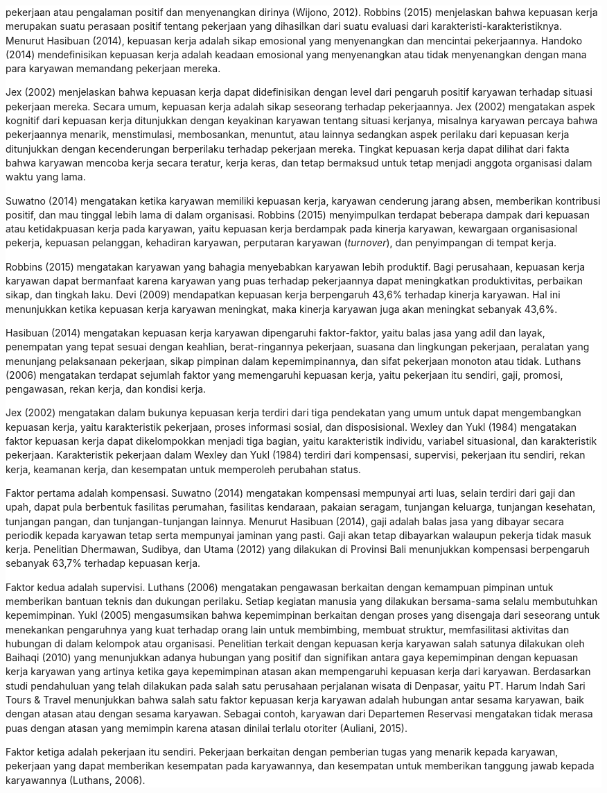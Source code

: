 <p><span class="font4">pekerjaan atau pengalaman positif dan menyenangkan dirinya (Wijono, 2012). Robbins (2015) menjelaskan bahwa kepuasan kerja merupakan suatu perasaan positif tentang pekerjaan yang dihasilkan dari suatu evaluasi dari karakteristi-karakteristiknya. Menurut Hasibuan (2014), kepuasan kerja adalah sikap emosional yang menyenangkan dan mencintai pekerjaannya. Handoko (2014) mendefinisikan kepuasan kerja adalah keadaan emosional yang menyenangkan atau tidak menyenangkan dengan mana para karyawan memandang pekerjaan mereka.</span></p>
<p><span class="font4">Jex (2002) menjelaskan bahwa kepuasan kerja dapat didefinisikan dengan level dari pengaruh positif karyawan terhadap situasi pekerjaan mereka. Secara umum, kepuasan kerja adalah sikap seseorang terhadap pekerjaannya. Jex (2002) mengatakan aspek kognitif dari kepuasan kerja ditunjukkan dengan keyakinan karyawan tentang situasi kerjanya, misalnya karyawan percaya bahwa pekerjaannya menarik, menstimulasi, membosankan, menuntut, atau lainnya sedangkan aspek perilaku dari kepuasan kerja ditunjukkan dengan kecenderungan berperilaku terhadap pekerjaan mereka. Tingkat kepuasan kerja dapat dilihat dari fakta bahwa karyawan mencoba kerja secara teratur, kerja keras, dan tetap bermaksud untuk tetap menjadi anggota organisasi dalam waktu yang lama.</span></p>
<p><span class="font4">Suwatno (2014) mengatakan ketika karyawan memiliki kepuasan kerja, karyawan cenderung jarang absen, memberikan kontribusi positif, dan mau tinggal lebih lama di dalam organisasi. Robbins (2015) menyimpulkan terdapat beberapa dampak dari kepuasan atau ketidakpuasan kerja pada karyawan, yaitu kepuasan kerja berdampak pada kinerja karyawan, kewargaan organisasional pekerja, kepuasan pelanggan, kehadiran karyawan, perputaran karyawan (</span><span class="font4" style="font-style:italic;">turnover</span><span class="font4">), dan penyimpangan di tempat kerja.</span></p>
<p><span class="font4">Robbins (2015) mengatakan karyawan yang bahagia menyebabkan karyawan lebih produktif. Bagi perusahaan, kepuasan kerja karyawan dapat bermanfaat karena karyawan yang puas terhadap pekerjaannya dapat meningkatkan produktivitas, perbaikan sikap, dan tingkah laku. Devi (2009) mendapatkan kepuasan kerja berpengaruh 43,6% terhadap kinerja karyawan. Hal ini menunjukkan ketika kepuasan kerja karyawan meningkat, maka kinerja karyawan juga akan meningkat sebanyak 43,6%.</span></p>
<p><span class="font4">Hasibuan (2014) mengatakan kepuasan kerja karyawan dipengaruhi faktor-faktor, yaitu balas jasa yang adil dan layak, penempatan yang tepat sesuai dengan keahlian, berat-ringannya pekerjaan, suasana dan lingkungan pekerjaan, peralatan yang menunjang pelaksanaan pekerjaan, sikap pimpinan dalam kepemimpinannya, dan sifat pekerjaan monoton atau tidak. Luthans (2006) mengatakan terdapat sejumlah faktor yang memengaruhi kepuasan kerja, yaitu pekerjaan itu sendiri, gaji, promosi, pengawasan, rekan kerja, dan kondisi kerja.</span></p>
<p><span class="font4">Jex (2002) mengatakan dalam bukunya kepuasan kerja terdiri dari tiga pendekatan yang umum untuk dapat mengembangkan kepuasan kerja, yaitu karakteristik pekerjaan, proses informasi sosial, dan disposisional. Wexley dan Yukl (1984) mengatakan faktor kepuasan kerja dapat dikelompokkan menjadi tiga bagian, yaitu karakteristik individu, variabel situasional, dan karakteristik pekerjaan. Karakteristik pekerjaan dalam Wexley dan Yukl (1984) terdiri dari kompensasi, supervisi, pekerjaan itu sendiri, rekan kerja, keamanan kerja, dan kesempatan untuk memperoleh perubahan status.</span></p>
<p><span class="font4">Faktor pertama adalah kompensasi. Suwatno (2014) mengatakan kompensasi mempunyai arti luas, selain terdiri dari gaji dan upah, dapat pula berbentuk fasilitas perumahan, fasilitas kendaraan, pakaian seragam, tunjangan keluarga, tunjangan kesehatan, tunjangan pangan, dan tunjangan-tunjangan lainnya. Menurut Hasibuan (2014), gaji adalah balas jasa yang dibayar secara periodik kepada karyawan tetap serta mempunyai jaminan yang pasti. Gaji akan tetap dibayarkan walaupun pekerja tidak masuk kerja. Penelitian Dhermawan, Sudibya, dan Utama (2012) yang dilakukan di Provinsi Bali menunjukkan kompensasi berpengaruh sebanyak 63,7% terhadap kepuasan kerja.</span></p>
<p><span class="font4">Faktor kedua adalah supervisi. Luthans (2006) mengatakan pengawasan berkaitan dengan kemampuan pimpinan untuk memberikan bantuan teknis dan dukungan perilaku. Setiap kegiatan manusia yang dilakukan bersama-sama selalu membutuhkan kepemimpinan. Yukl (2005) mengasumsikan bahwa kepemimpinan berkaitan dengan proses yang disengaja dari seseorang untuk menekankan pengaruhnya yang kuat terhadap orang lain untuk membimbing, membuat struktur, memfasilitasi aktivitas dan hubungan di dalam kelompok atau organisasi. Penelitian terkait dengan kepuasan kerja karyawan salah satunya dilakukan oleh Baihaqi (2010) yang menunjukkan adanya hubungan yang positif dan signifikan antara gaya kepemimpinan dengan kepuasan kerja karyawan yang artinya ketika gaya kepemimpinan atasan akan mempengaruhi kepuasan kerja dari karyawan. Berdasarkan studi pendahuluan yang telah dilakukan pada salah satu perusahaan perjalanan wisata di Denpasar, yaitu PT. Harum Indah Sari Tours &amp;&nbsp;Travel menunjukkan bahwa salah satu faktor kepuasan kerja karyawan adalah hubungan antar sesama karyawan, baik dengan atasan atau dengan sesama karyawan. Sebagai contoh, karyawan dari Departemen Reservasi mengatakan tidak merasa puas dengan atasan yang memimpin karena atasan dinilai terlalu otoriter (Auliani, 2015).</span></p>
<p><span class="font4">Faktor ketiga adalah pekerjaan itu sendiri. Pekerjaan berkaitan dengan pemberian tugas yang menarik kepada karyawan, pekerjaan yang dapat memberikan kesempatan pada karyawannya, dan kesempatan untuk memberikan tanggung jawab kepada karyawannya (Luthans, 2006).</span></p>